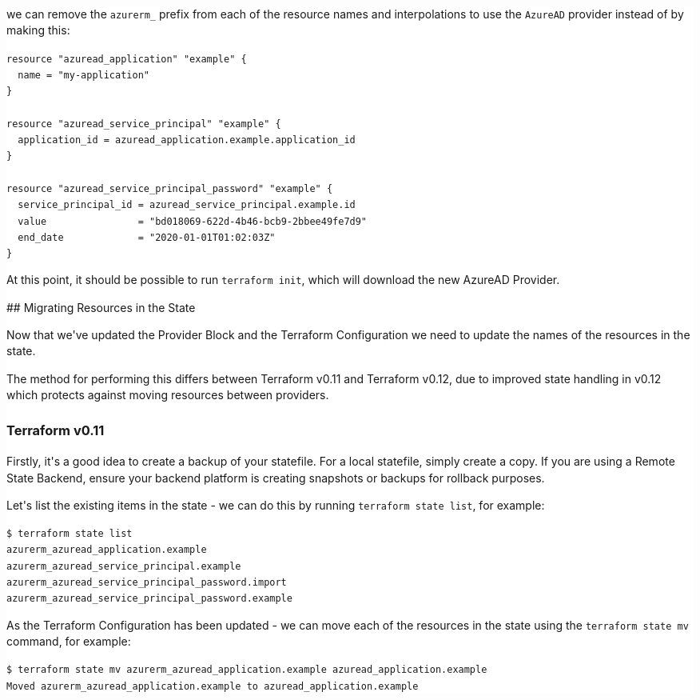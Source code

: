 we can remove the `azurerm_` prefix from each of the resource names and interpolations to use the `AzureAD` provider instead of by making this:

```hcl
resource "azuread_application" "example" {
  name = "my-application"
}

resource "azuread_service_principal" "example" {
  application_id = azuread_application.example.application_id
}

resource "azuread_service_principal_password" "example" {
  service_principal_id = azuread_service_principal.example.id
  value                = "bd018069-622d-4b46-bcb9-2bbee49fe7d9"
  end_date             = "2020-01-01T01:02:03Z"
}
```

At this point, it should be possible to run `terraform init`, which will download the new AzureAD Provider.


## Migrating Resources in the State

Now that we've updated the Provider Block and the Terraform Configuration we need to update the names of the resources in the state.

The method for performing this differs between Terraform v0.11 and Terraform v0.12, due to improved state handling in v0.12 which protects against moving resources between providers.

### Terraform v0.11

Firstly, it's a good idea to create a backup of your statefile. For a local statefile, simply create a copy. If you are using a Remote State Backend, ensure your backend platform is creating snapshots or backups for rollback purposes.

Let's list the existing items in the state - we can do this by running `terraform state list`, for example:

```shell
$ terraform state list
azurerm_azuread_application.example
azurerm_azuread_service_principal.example
azurerm_azuread_service_principal_password.import
azurerm_azuread_service_principal_password.example
```

As the Terraform Configuration has been updated - we can move each of the resources in the state using the `terraform state mv` command, for example:

```shell
$ terraform state mv azurerm_azuread_application.example azuread_application.example
Moved azurerm_azuread_application.example to azuread_application.example
```
